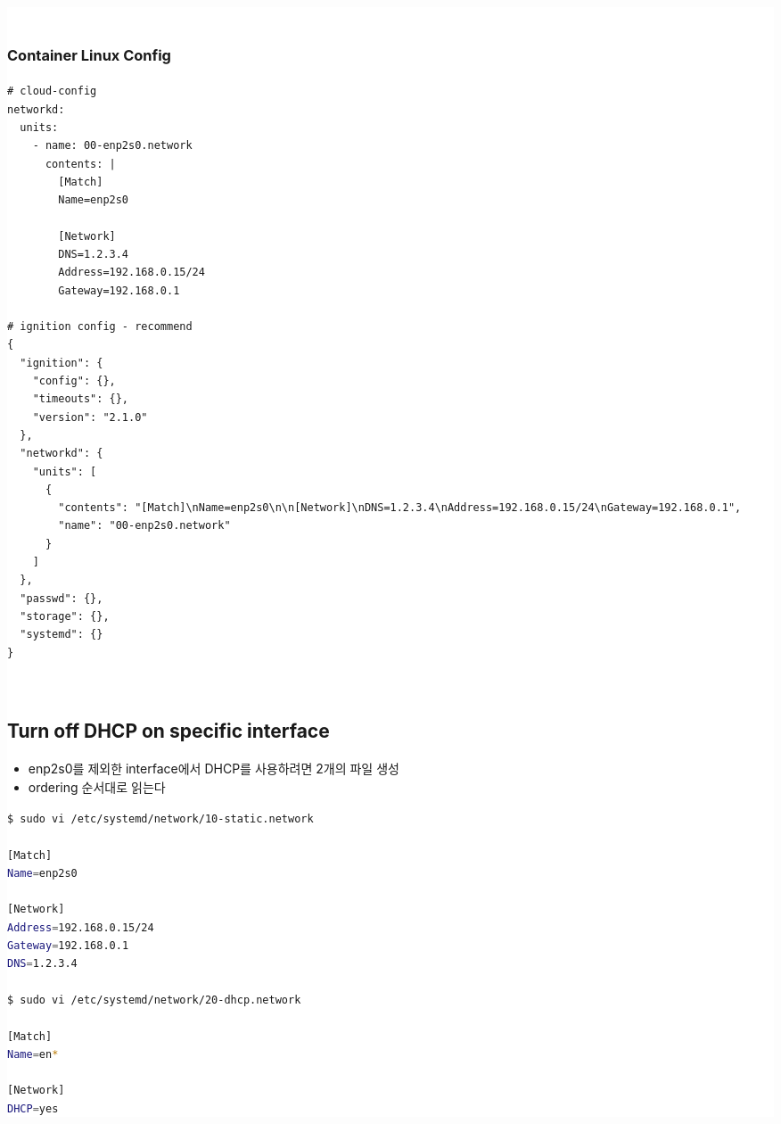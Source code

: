<br>

### Container Linux Config
```
# cloud-config
networkd:
  units:
    - name: 00-enp2s0.network
      contents: |
        [Match]
        Name=enp2s0

        [Network]
        DNS=1.2.3.4
        Address=192.168.0.15/24
        Gateway=192.168.0.1

# ignition config - recommend
{
  "ignition": {
    "config": {},
    "timeouts": {},
    "version": "2.1.0"
  },
  "networkd": {
    "units": [
      {
        "contents": "[Match]\nName=enp2s0\n\n[Network]\nDNS=1.2.3.4\nAddress=192.168.0.15/24\nGateway=192.168.0.1",
        "name": "00-enp2s0.network"
      }
    ]
  },
  "passwd": {},
  "storage": {},
  "systemd": {}
}
```


<br>

## Turn off DHCP on specific interface
* enp2s0를 제외한 interface에서 DHCP를 사용하려면 2개의 파일 생성
* ordering 순서대로 읽는다

```sh
$ sudo vi /etc/systemd/network/10-static.network

[Match]
Name=enp2s0

[Network]
Address=192.168.0.15/24
Gateway=192.168.0.1
DNS=1.2.3.4

$ sudo vi /etc/systemd/network/20-dhcp.network

[Match]
Name=en*

[Network]
DHCP=yes

```